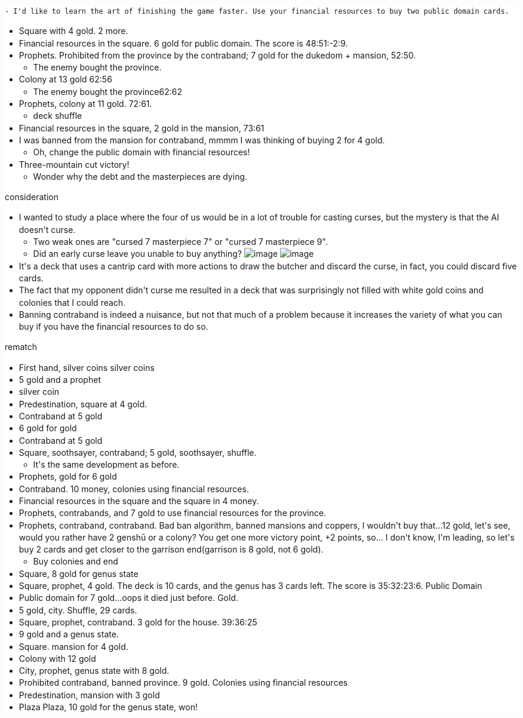     - I'd like to learn the art of finishing the game faster. Use your financial resources to buy two public domain cards.
- Square with 4 gold. 2 more.
- Financial resources in the square. 6 gold for public domain. The score is 48:51:-2:9.
- Prophets. Prohibited from the province by the contraband; 7 gold for the dukedom + mansion, 52:50.
    - The enemy bought the province.
- Colony at 13 gold 62:56
    - The enemy bought the province62:62
- Prophets, colony at 11 gold. 72:61.
    - deck shuffle
- Financial resources in the square, 2 gold in the mansion, 73:61
- I was banned from the mansion for contraband, mmmm I was thinking of buying 2 for 4 gold.
    - Oh, change the public domain with financial resources!
- Three-mountain cut victory!
    - Wonder why the debt and the masterpieces are dying.

consideration
- I wanted to study a place where the four of us would be in a lot of trouble for casting curses, but the mystery is that the AI doesn't curse.
    - Two weak ones are "cursed 7 masterpiece 7" or "cursed 7 masterpiece 9".
    - Did an early curse leave you unable to buy anything?
![image](https://gyazo.com/3b7ce2219421f678805e97783193e100/thumb/1000)
![image](https://gyazo.com/713eef0389db53e18f47567c3318e9eb/thumb/1000)
- It's a deck that uses a cantrip card with more actions to draw the butcher and discard the curse, in fact, you could discard five cards.
- The fact that my opponent didn't curse me resulted in a deck that was surprisingly not filled with white gold coins and colonies that I could reach.
- Banning contraband is indeed a nuisance, but not that much of a problem because it increases the variety of what you can buy if you have the financial resources to do so.

rematch
- First hand, silver coins silver coins
- 5 gold and a prophet
- silver coin
- Predestination, square at 4 gold.
- Contraband at 5 gold
- 6 gold for gold
- Contraband at 5 gold
- Square, soothsayer, contraband; 5 gold, soothsayer, shuffle.
    - It's the same development as before.
- Prophets, gold for 6 gold
- Contraband. 10 money, colonies using financial resources.
- Financial resources in the square and the square in 4 money.
- Prophets, contrabands, and 7 gold to use financial resources for the province.
- Prophets, contraband, contraband. Bad ban algorithm, banned mansions and coppers, I wouldn't buy that...12 gold, let's see, would you rather have 2 genshū or a colony? You get one more victory point, +2 points, so... I don't know, I'm leading, so let's buy 2 cards and get closer to the garrison end(garrison is 8 gold, not 6 gold).
    - Buy colonies and end
- Square, 8 gold for genus state
- Square, prophet, 4 gold. The deck is 10 cards, and the genus has 3 cards left. The score is 35:32:23:6. Public Domain
- Public domain for 7 gold...oops it died just before. Gold.
- 5 gold, city. Shuffle, 29 cards.
- Square, prophet, contraband. 3 gold for the house. 39:36:25
- 9 gold and a genus state.
- Square. mansion for 4 gold.
- Colony with 12 gold
- City, prophet, genus state with 8 gold.
- Prohibited contraband, banned province. 9 gold. Colonies using financial resources
- Predestination, mansion with 3 gold
- Plaza Plaza, 10 gold for the genus state, won!